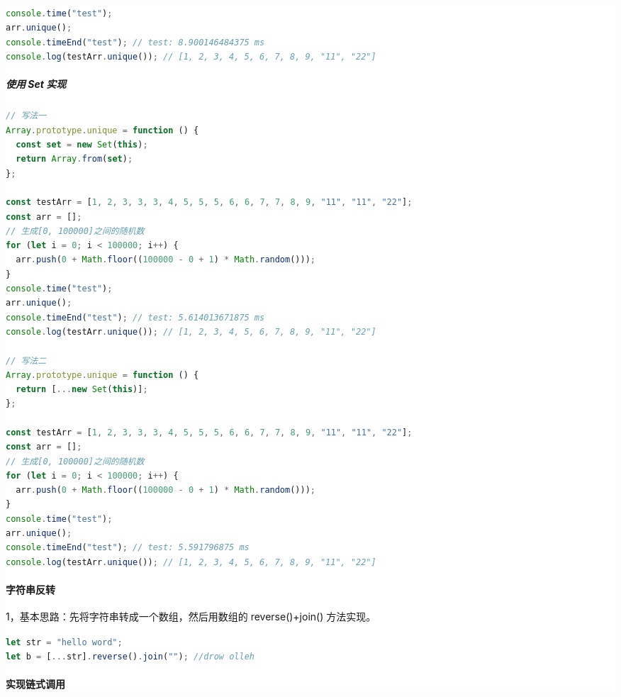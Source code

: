 ```js
console.time("test");
arr.unique();
console.timeEnd("test"); // test: 8.900146484375 ms
console.log(testArr.unique()); // [1, 2, 3, 4, 5, 6, 7, 8, 9, "11", "22"]
```

##### 使用 Set 实现

```js
// 写法一
Array.prototype.unique = function () {
  const set = new Set(this);
  return Array.from(set);
};

const testArr = [1, 2, 3, 3, 3, 4, 5, 5, 5, 6, 6, 7, 7, 8, 9, "11", "11", "22"];
const arr = [];
// 生成[0, 100000]之间的随机数
for (let i = 0; i < 100000; i++) {
  arr.push(0 + Math.floor((100000 - 0 + 1) * Math.random()));
}
console.time("test");
arr.unique();
console.timeEnd("test"); // test: 5.614013671875 ms
console.log(testArr.unique()); // [1, 2, 3, 4, 5, 6, 7, 8, 9, "11", "22"]

// 写法二
Array.prototype.unique = function () {
  return [...new Set(this)];
};

const testArr = [1, 2, 3, 3, 3, 4, 5, 5, 5, 6, 6, 7, 7, 8, 9, "11", "11", "22"];
const arr = [];
// 生成[0, 100000]之间的随机数
for (let i = 0; i < 100000; i++) {
  arr.push(0 + Math.floor((100000 - 0 + 1) * Math.random()));
}
console.time("test");
arr.unique();
console.timeEnd("test"); // test: 5.591796875 ms
console.log(testArr.unique()); // [1, 2, 3, 4, 5, 6, 7, 8, 9, "11", "22"]
```

#### 字符串反转

1，基本思路：先将字符串转成一个数组，然后用数组的 reverse()+join() 方法实现。

```js
let str = "hello word";
let b = [...str].reverse().join(""); //drow olleh
```

#### 实现链式调用
